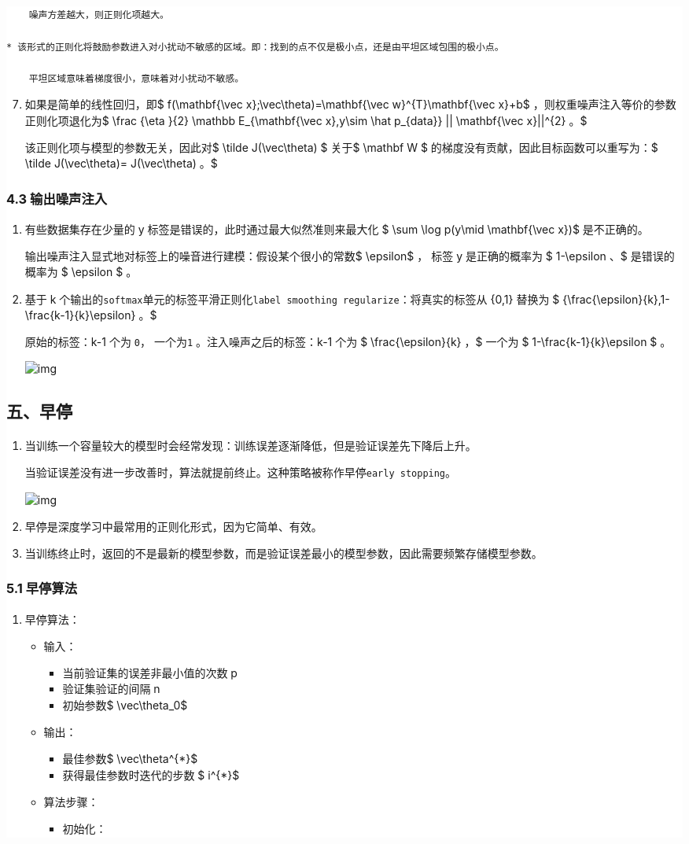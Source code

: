        噪声方差越大，则正则化项越大。

    * 该形式的正则化将鼓励参数进入对小扰动不敏感的区域。即：找到的点不仅是极小点，还是由平坦区域包围的极小点。

        平坦区域意味着梯度很小，意味着对小扰动不敏感。

7. 如果是简单的线性回归，即$  f(\mathbf{\vec x};\vec\theta)=\mathbf{\vec w}^{T}\mathbf{\vec x}+b$ ，则权重噪声注入等价的参数正则化项退化为$  \frac {\eta }{2} \mathbb E_{\mathbf{\vec x},y\sim \hat p_{data}} || \mathbf{\vec x}||^{2} 。$ 

    该正则化项与模型的参数无关，因此对$ \tilde J(\vec\theta) $ 关于$  \mathbf W $ 的梯度没有贡献，因此目标函数可以重写为：$ \tilde J(\vec\theta)= J(\vec\theta) 。$ 


### 4.3 输出噪声注入

1. 有些数据集存在少量的 y 标签是错误的，此时通过最大似然准则来最大化 $ \sum \log p(y\mid \mathbf{\vec x})$  是不正确的。

    输出噪声注入显式地对标签上的噪音进行建模：假设某个很小的常数$  \epsilon$ ， 标签 y 是正确的概率为 $ 1-\epsilon 、$ 是错误的概率为 $ \epsilon $ 。

2. 基于 k 个输出的`softmax`单元的标签平滑正则化`label smoothing regularize`：将真实的标签从 \{0,1\} 替换为 $ \{\frac{\epsilon}{k},1-\frac{k-1}{k}\epsilon\} 。$ 

    原始的标签：k-1 个为 `0`， 一个为`1` 。注入噪声之后的标签：k-1 个为 $ \frac{\epsilon}{k} ，$ 一个为 $ 1-\frac{k-1}{k}\epsilon $ 。

    ![img](http://www.huaxiaozhuan.com/%E6%B7%B1%E5%BA%A6%E5%AD%A6%E4%B9%A0/imgs/dl_regularization/%E8%BE%93%E5%87%BA%E5%99%AA%E5%A3%B0%E6%B3%A8%E5%85%A5.png)


五、早停
----

1. 当训练一个容量较大的模型时会经常发现：训练误差逐渐降低，但是验证误差先下降后上升。

    当验证误差没有进一步改善时，算法就提前终止。这种策略被称作早停`early stopping`。

    ![img](http://www.huaxiaozhuan.com/%E6%B7%B1%E5%BA%A6%E5%AD%A6%E4%B9%A0/imgs/dl_regularization/train_validate.png)

2. 早停是深度学习中最常用的正则化形式，因为它简单、有效。

3. 当训练终止时，返回的不是最新的模型参数，而是验证误差最小的模型参数，因此需要频繁存储模型参数。


### 5.1 早停算法

1. 早停算法：

    * 输入：

        *   当前验证集的误差非最小值的次数 p
        *   验证集验证的间隔 n
        *   初始参数$  \vec\theta_0$ 
    * 输出：

        *   最佳参数$  \vec\theta^{*}$ 
        *   获得最佳参数时迭代的步数 $ i^{*}$ 
    * 算法步骤：

        * 初始化：
